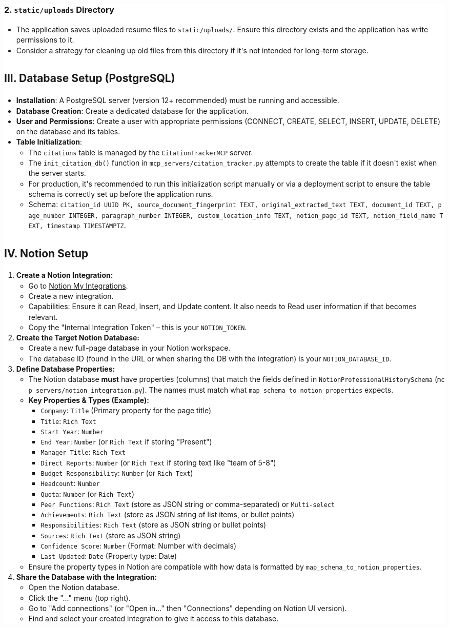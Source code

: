 ### 2. `static/uploads` Directory
- The application saves uploaded resume files to `static/uploads/`. Ensure this directory exists and the application has write permissions to it.
- Consider a strategy for cleaning up old files from this directory if it's not intended for long-term storage.

## III. Database Setup (PostgreSQL)

- **Installation**: A PostgreSQL server (version 12+ recommended) must be running and accessible.
- **Database Creation**: Create a dedicated database for the application.
- **User and Permissions**: Create a user with appropriate permissions (CONNECT, CREATE, SELECT, INSERT, UPDATE, DELETE) on the database and its tables.
- **Table Initialization**:
    - The `citations` table is managed by the `CitationTrackerMCP` server.
    - The `init_citation_db()` function in `mcp_servers/citation_tracker.py` attempts to create the table if it doesn't exist when the server starts.
    - For production, it's recommended to run this initialization script manually or via a deployment script to ensure the table schema is correctly set up before the application runs.
    - Schema: `citation_id UUID PK, source_document_fingerprint TEXT, original_extracted_text TEXT, document_id TEXT, page_number INTEGER, paragraph_number INTEGER, custom_location_info TEXT, notion_page_id TEXT, notion_field_name TEXT, timestamp TIMESTAMPTZ`.

## IV. Notion Setup

1.  **Create a Notion Integration:**
    *   Go to [Notion My Integrations](https://www.notion.so/my-integrations).
    *   Create a new integration.
    *   Capabilities: Ensure it can Read, Insert, and Update content. It also needs to Read user information if that becomes relevant.
    *   Copy the "Internal Integration Token" – this is your `NOTION_TOKEN`.
2.  **Create the Target Notion Database:**
    *   Create a new full-page database in your Notion workspace.
    *   The database ID (found in the URL or when sharing the DB with the integration) is your `NOTION_DATABASE_ID`.
3.  **Define Database Properties:**
    *   The Notion database **must** have properties (columns) that match the fields defined in `NotionProfessionalHistorySchema` (`mcp_servers/notion_integration.py`). The names must match what `map_schema_to_notion_properties` expects.
    *   **Key Properties & Types (Example):**
        *   `Company`: `Title` (Primary property for the page title)
        *   `Title`: `Rich Text`
        *   `Start Year`: `Number`
        *   `End Year`: `Number` (or `Rich Text` if storing "Present")
        *   `Manager Title`: `Rich Text`
        *   `Direct Reports`: `Number` (or `Rich Text` if storing text like "team of 5-8")
        *   `Budget Responsibility`: `Number` (or `Rich Text`)
        *   `Headcount`: `Number`
        *   `Quota`: `Number` (or `Rich Text`)
        *   `Peer Functions`: `Rich Text` (store as JSON string or comma-separated) or `Multi-select`
        *   `Achievements`: `Rich Text` (store as JSON string of list items, or bullet points)
        *   `Responsibilities`: `Rich Text` (store as JSON string or bullet points)
        *   `Sources`: `Rich Text` (store as JSON string)
        *   `Confidence Score`: `Number` (Format: Number with decimals)
        *   `Last Updated`: `Date` (Property type: Date)
    *   Ensure the property types in Notion are compatible with how data is formatted by `map_schema_to_notion_properties`.
4.  **Share the Database with the Integration:**
    *   Open the Notion database.
    *   Click the "..." menu (top right).
    *   Go to "Add connections" (or "Open in..." then "Connections" depending on Notion UI version).
    *   Find and select your created integration to give it access to this database.

